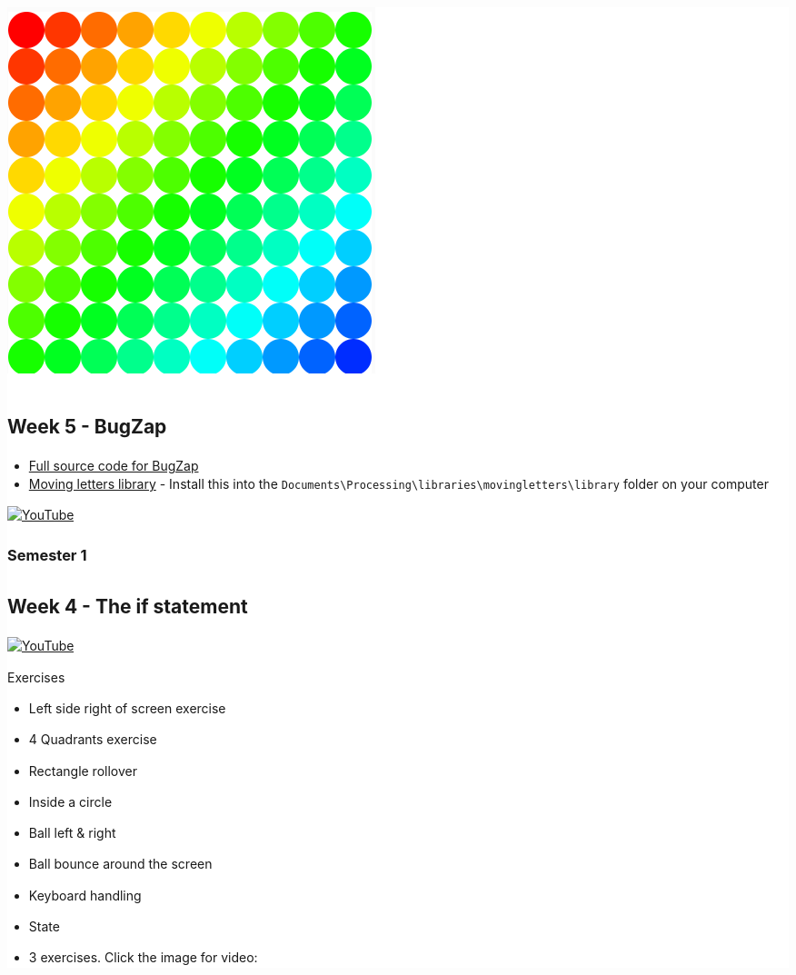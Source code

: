 ![Sketch](images/p32.png)

## Week 5 - BugZap
- [Full source code for BugZap](https://github.com/skooter500/BugZap/)
- [Moving letters library](https://drive.google.com/open?id=1zXtP8-P2-kE6aVsC2dTwhR2fooC60TfZ) - Install this into the ```Documents\Processing\libraries\movingletters\library``` folder on your computer

[![YouTube](http://img.youtube.com/vi/s6PA8jtWneQ/0.jpg)](https://www.youtube.com/watch?v=s6PA8jtWneQ)

### Semester 1 

## Week 4 - The if statement

[![YouTube](http://img.youtube.com/vi/mVq7Ms01RjA/0.jpg)](https://www.youtube.com/watch?v=mVq7Ms01RjA)


Exercises
- Left side right of screen exercise
- 4 Quadrants exercise
- Rectangle rollover
- Inside a circle
- Ball left & right
- Ball bounce around the screen
- Keyboard handling
- State

- 3 exercises. Click the image for video:
